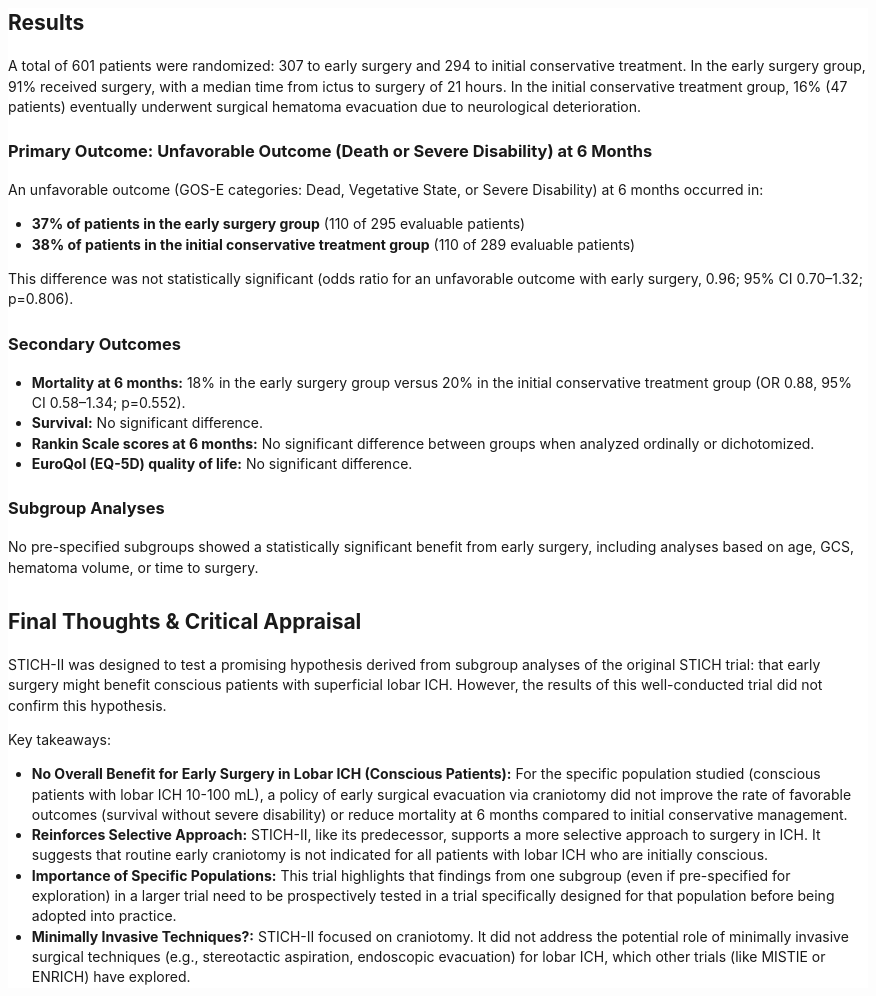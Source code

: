 ## Results

A total of 601 patients were randomized: 307 to early surgery and 294 to initial conservative treatment. In the early surgery group, 91% received surgery, with a median time from ictus to surgery of 21 hours. In the initial conservative treatment group, 16% (47 patients) eventually underwent surgical hematoma evacuation due to neurological deterioration.

### Primary Outcome: Unfavorable Outcome (Death or Severe Disability) at 6 Months
An unfavorable outcome (GOS-E categories: Dead, Vegetative State, or Severe Disability) at 6 months occurred in:
* **37% of patients in the early surgery group** (110 of 295 evaluable patients)
* **38% of patients in the initial conservative treatment group** (110 of 289 evaluable patients)

This difference was not statistically significant (odds ratio for an unfavorable outcome with early surgery, 0.96; 95% CI 0.70–1.32; p=0.806).

### Secondary Outcomes
* **Mortality at 6 months:** 18% in the early surgery group versus 20% in the initial conservative treatment group (OR 0.88, 95% CI 0.58–1.34; p=0.552).
* **Survival:** No significant difference.
* **Rankin Scale scores at 6 months:** No significant difference between groups when analyzed ordinally or dichotomized.
* **EuroQol (EQ-5D) quality of life:** No significant difference.

### Subgroup Analyses
No pre-specified subgroups showed a statistically significant benefit from early surgery, including analyses based on age, GCS, hematoma volume, or time to surgery.

## Final Thoughts & Critical Appraisal

STICH-II was designed to test a promising hypothesis derived from subgroup analyses of the original STICH trial: that early surgery might benefit conscious patients with superficial lobar ICH. However, the results of this well-conducted trial did not confirm this hypothesis.

Key takeaways:

* **No Overall Benefit for Early Surgery in Lobar ICH (Conscious Patients):** For the specific population studied (conscious patients with lobar ICH 10-100 mL), a policy of early surgical evacuation via craniotomy did not improve the rate of favorable outcomes (survival without severe disability) or reduce mortality at 6 months compared to initial conservative management.
* **Reinforces Selective Approach:** STICH-II, like its predecessor, supports a more selective approach to surgery in ICH. It suggests that routine early craniotomy is not indicated for all patients with lobar ICH who are initially conscious.
* **Importance of Specific Populations:** This trial highlights that findings from one subgroup (even if pre-specified for exploration) in a larger trial need to be prospectively tested in a trial specifically designed for that population before being adopted into practice.
* **Minimally Invasive Techniques?:** STICH-II focused on craniotomy. It did not address the potential role of minimally invasive surgical techniques (e.g., stereotactic aspiration, endoscopic evacuation) for lobar ICH, which other trials (like MISTIE or ENRICH) have explored.

